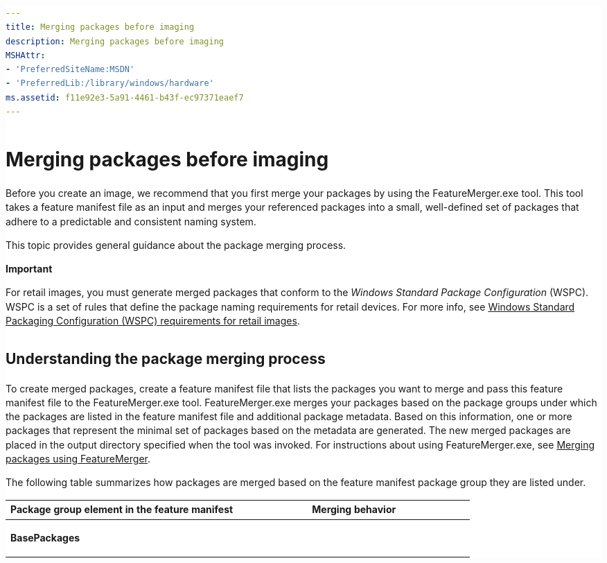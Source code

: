 ```yaml
---
title: Merging packages before imaging
description: Merging packages before imaging
MSHAttr:
- 'PreferredSiteName:MSDN'
- 'PreferredLib:/library/windows/hardware'
ms.assetid: f11e92e3-5a91-4461-b43f-ec97371eaef7
---
```


# Merging packages before imaging


Before you create an image, we recommend that you first merge your
packages by using the FeatureMerger.exe tool. This tool takes a feature
manifest file as an input and merges your referenced packages into a
small, well-defined set of packages that adhere to a predictable and
consistent naming system.

This topic provides general guidance about the package merging process.

**Important**  

For retail images, you must generate merged packages that conform to the
*Windows Standard Package Configuration* (WSPC). WSPC is a set of rules
that define the package naming requirements for retail devices. For more
info, see [Windows Standard Packaging Configuration (WSPC) requirements
for retail images](packaging-requirements-for-retail-images.md).



## <span id="Understanding_the_package_merging_process"></span><span id="understanding_the_package_merging_process"></span><span id="UNDERSTANDING_THE_PACKAGE_MERGING_PROCESS"></span>Understanding the package merging process


To create merged packages, create a feature manifest file that lists the
packages you want to merge and pass this feature manifest file to the
FeatureMerger.exe tool. FeatureMerger.exe merges your packages based on
the package groups under which the packages are listed in the feature
manifest file and additional package metadata. Based on this
information, one or more packages that represent the minimal set of
packages based on the metadata are generated. The new merged packages
are placed in the output directory specified when the tool was invoked.
For instructions about using FeatureMerger.exe, see [Merging packages
using FeatureMerger](merging-packages-using-featuremerger.md).

The following table summarizes how packages are merged based on the
feature manifest package group they are listed under.

<table>
<colgroup>
<col style="width: 50%" />
<col style="width: 50%" />
</colgroup>
<thead>
<tr class="header">
<th>Package group element in the feature manifest</th>
<th>Merging behavior</th>
</tr>
</thead>
<tbody>
<tr class="odd">
<td><p><strong>BasePackages</strong></p></td>